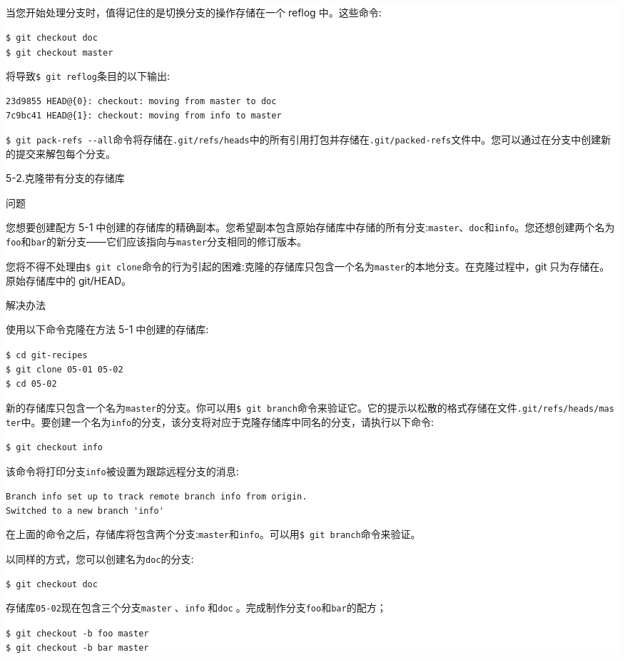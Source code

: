 当您开始处理分支时，值得记住的是切换分支的操作存储在一个 reflog 中。这些命令:

```
$ git checkout doc
$ git checkout master
```

将导致`$ git reflog`条目的以下输出:

```
23d9855 HEAD@{0}: checkout: moving from master to doc
7c9bc41 HEAD@{1}: checkout: moving from info to master
```

`$ git pack-refs --all`命令将存储在`.git/refs/heads`中的所有引用打包并存储在`.git/packed-refs`文件中。您可以通过在分支中创建新的提交来解包每个分支。

5-2.克隆带有分支的存储库

问题

您想要创建配方 5-1 中创建的存储库的精确副本。您希望副本包含原始存储库中存储的所有分支:`master`、`doc`和`info`。您还想创建两个名为`foo`和`bar`的新分支——它们应该指向与`master`分支相同的修订版本。

您将不得不处理由`$ git clone`命令的行为引起的困难:克隆的存储库只包含一个名为`master`的本地分支。在克隆过程中，git 只为存储在。原始存储库中的 git/HEAD。

解决办法

使用以下命令克隆在方法 5-1 中创建的存储库:

```
$ cd git-recipes
$ git clone 05-01 05-02
$ cd 05-02
```

新的存储库只包含一个名为`master`的分支。你可以用`$ git branch`命令来验证它。它的提示以松散的格式存储在文件`.git/refs/heads/master`中。要创建一个名为`info`的分支，该分支将对应于克隆存储库中同名的分支，请执行以下命令:

```
$ git checkout info
```

该命令将打印分支`info`被设置为跟踪远程分支的消息:

```
Branch info set up to track remote branch info from origin.
Switched to a new branch 'info'
```

在上面的命令之后，存储库将包含两个分支:`master`和`info`。可以用`$ git branch`命令来验证。

以同样的方式，您可以创建名为`doc`的分支:

```
$ git checkout doc
```

存储库`05-02`现在包含三个分支`master` 、`info` 和`doc` 。完成制作分支`foo`和`bar`的配方；

```
$ git checkout -b foo master
$ git checkout -b bar master
```
